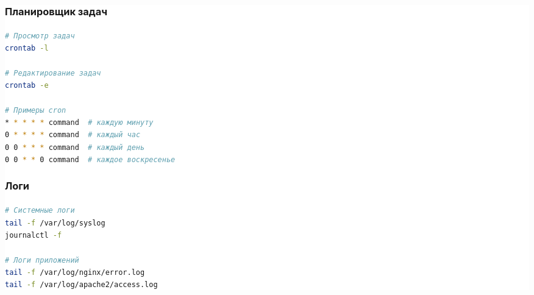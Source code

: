 ### Планировщик задач
```bash
# Просмотр задач
crontab -l

# Редактирование задач
crontab -e

# Примеры cron
* * * * * command  # каждую минуту
0 * * * * command  # каждый час
0 0 * * * command  # каждый день
0 0 * * 0 command  # каждое воскресенье
```

### Логи
```bash
# Системные логи
tail -f /var/log/syslog
journalctl -f

# Логи приложений
tail -f /var/log/nginx/error.log
tail -f /var/log/apache2/access.log
```